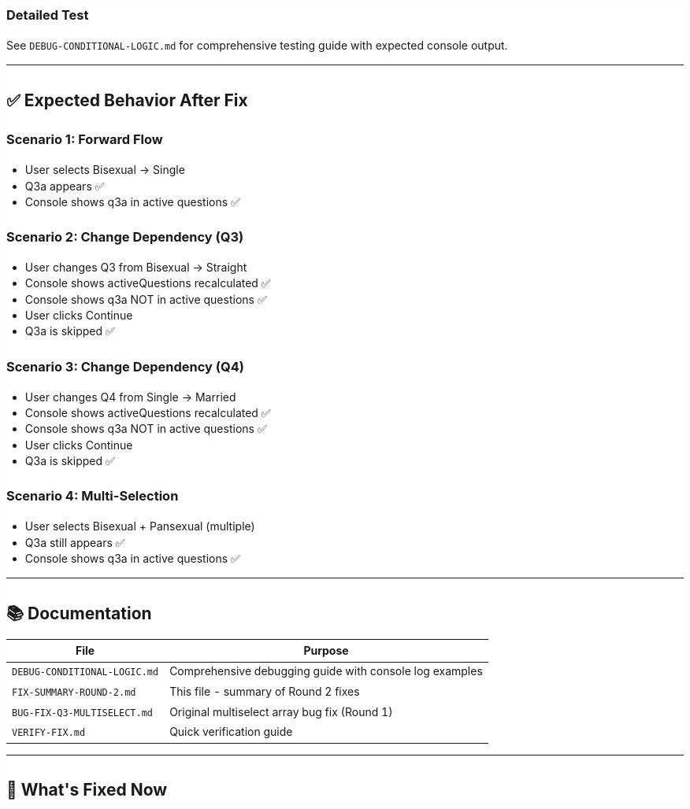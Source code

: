 
### Detailed Test

See `DEBUG-CONDITIONAL-LOGIC.md` for comprehensive testing guide with expected console output.

---

## ✅ Expected Behavior After Fix

### Scenario 1: Forward Flow
- User selects Bisexual → Single
- Q3a appears ✅
- Console shows q3a in active questions ✅

### Scenario 2: Change Dependency (Q3)
- User changes Q3 from Bisexual → Straight
- Console shows activeQuestions recalculated ✅
- Console shows q3a NOT in active questions ✅
- User clicks Continue
- Q3a is skipped ✅

### Scenario 3: Change Dependency (Q4)
- User changes Q4 from Single → Married
- Console shows activeQuestions recalculated ✅
- Console shows q3a NOT in active questions ✅
- User clicks Continue
- Q3a is skipped ✅

### Scenario 4: Multi-Selection
- User selects Bisexual + Pansexual (multiple)
- Q3a still appears ✅
- Console shows q3a in active questions ✅

---

## 📚 Documentation

| File | Purpose |
|------|---------|
| `DEBUG-CONDITIONAL-LOGIC.md` | Comprehensive debugging guide with console log examples |
| `FIX-SUMMARY-ROUND-2.md` | This file - summary of Round 2 fixes |
| `BUG-FIX-Q3-MULTISELECT.md` | Original multiselect array bug fix (Round 1) |
| `VERIFY-FIX.md` | Quick verification guide |

---

## 🎯 What's Fixed Now
